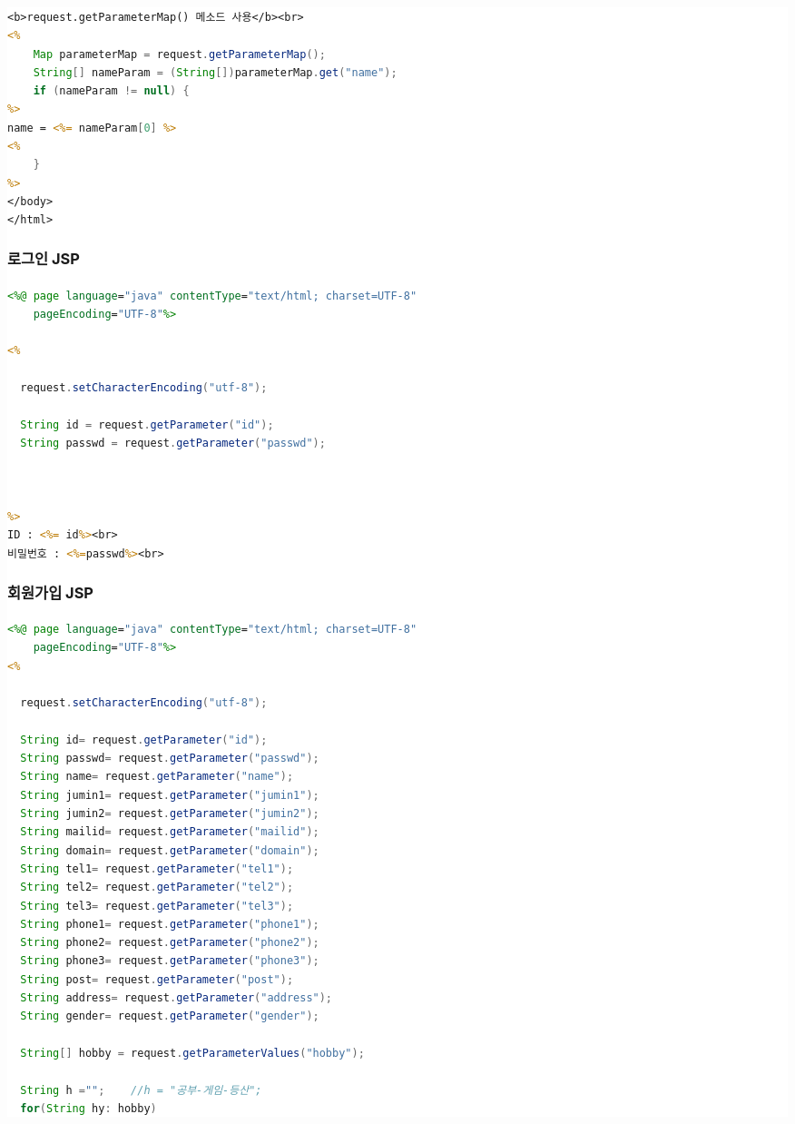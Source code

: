 ```````jsp
<b>request.getParameterMap() 메소드 사용</b><br>
<%
    Map parameterMap = request.getParameterMap();
    String[] nameParam = (String[])parameterMap.get("name");
    if (nameParam != null) {
%>
name = <%= nameParam[0] %>
<%
	}
%>
</body>
</html>
`````````
### 로그인 JSP 

```jsp
<%@ page language="java" contentType="text/html; charset=UTF-8"
    pageEncoding="UTF-8"%>

<%

  request.setCharacterEncoding("utf-8");
 
  String id = request.getParameter("id");
  String passwd = request.getParameter("passwd");



%>
ID : <%= id%><br>
비밀번호 : <%=passwd%><br>
````

### 회원가입 JSP

```jsp
<%@ page language="java" contentType="text/html; charset=UTF-8"
    pageEncoding="UTF-8"%>
<% 

  request.setCharacterEncoding("utf-8");

  String id= request.getParameter("id");
  String passwd= request.getParameter("passwd");
  String name= request.getParameter("name");
  String jumin1= request.getParameter("jumin1");
  String jumin2= request.getParameter("jumin2");
  String mailid= request.getParameter("mailid");
  String domain= request.getParameter("domain");
  String tel1= request.getParameter("tel1");
  String tel2= request.getParameter("tel2");
  String tel3= request.getParameter("tel3");
  String phone1= request.getParameter("phone1");
  String phone2= request.getParameter("phone2");
  String phone3= request.getParameter("phone3");
  String post= request.getParameter("post");
  String address= request.getParameter("address");
  String gender= request.getParameter("gender");
  
  String[] hobby = request.getParameterValues("hobby");
  
  String h ="";    //h = "공부-게임-등산";
  for(String hy: hobby)
```